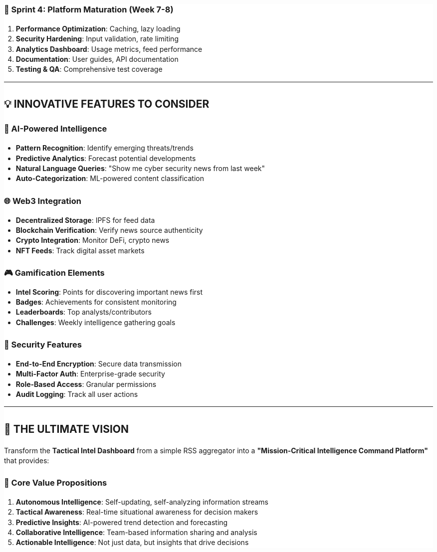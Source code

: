### **🎯 Sprint 4: Platform Maturation (Week 7-8)**
1. **Performance Optimization**: Caching, lazy loading
2. **Security Hardening**: Input validation, rate limiting
3. **Analytics Dashboard**: Usage metrics, feed performance
4. **Documentation**: User guides, API documentation
5. **Testing & QA**: Comprehensive test coverage

---

## 💡 **INNOVATIVE FEATURES TO CONSIDER**

### **🤖 AI-Powered Intelligence**
- **Pattern Recognition**: Identify emerging threats/trends
- **Predictive Analytics**: Forecast potential developments
- **Natural Language Queries**: "Show me cyber security news from last week"
- **Auto-Categorization**: ML-powered content classification

### **🌐 Web3 Integration**
- **Decentralized Storage**: IPFS for feed data
- **Blockchain Verification**: Verify news source authenticity
- **Crypto Integration**: Monitor DeFi, crypto news
- **NFT Feeds**: Track digital asset markets

### **🎮 Gamification Elements**
- **Intel Scoring**: Points for discovering important news first
- **Badges**: Achievements for consistent monitoring
- **Leaderboards**: Top analysts/contributors
- **Challenges**: Weekly intelligence gathering goals

### **🔐 Security Features**
- **End-to-End Encryption**: Secure data transmission
- **Multi-Factor Auth**: Enterprise-grade security
- **Role-Based Access**: Granular permissions
- **Audit Logging**: Track all user actions

---

## 🎯 **THE ULTIMATE VISION**

Transform the **Tactical Intel Dashboard** from a simple RSS aggregator into a **"Mission-Critical Intelligence Command Platform"** that provides:

### **🌟 Core Value Propositions**
1. **Autonomous Intelligence**: Self-updating, self-analyzing information streams
2. **Tactical Awareness**: Real-time situational awareness for decision makers
3. **Predictive Insights**: AI-powered trend detection and forecasting
4. **Collaborative Intelligence**: Team-based information sharing and analysis
5. **Actionable Intelligence**: Not just data, but insights that drive decisions
